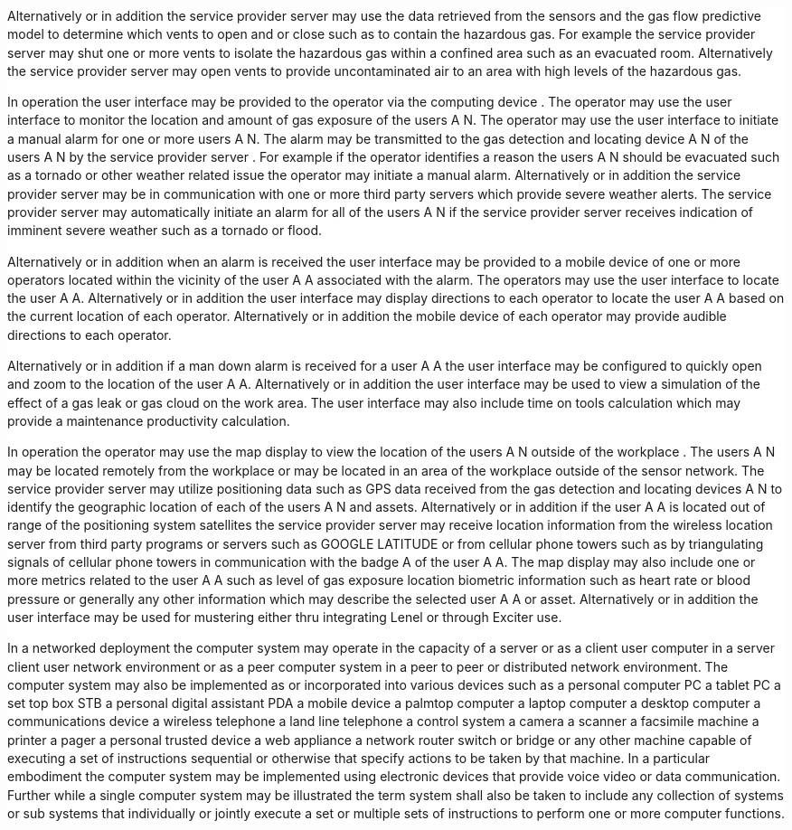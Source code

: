 Alternatively or in addition the service provider server may use the data retrieved from the sensors and the gas flow predictive model to determine which vents to open and or close such as to contain the hazardous gas. For example the service provider server may shut one or more vents to isolate the hazardous gas within a confined area such as an evacuated room. Alternatively the service provider server may open vents to provide uncontaminated air to an area with high levels of the hazardous gas.

In operation the user interface may be provided to the operator via the computing device . The operator may use the user interface to monitor the location and amount of gas exposure of the users A N. The operator may use the user interface to initiate a manual alarm for one or more users A N. The alarm may be transmitted to the gas detection and locating device A N of the users A N by the service provider server . For example if the operator identifies a reason the users A N should be evacuated such as a tornado or other weather related issue the operator may initiate a manual alarm. Alternatively or in addition the service provider server may be in communication with one or more third party servers which provide severe weather alerts. The service provider server may automatically initiate an alarm for all of the users A N if the service provider server receives indication of imminent severe weather such as a tornado or flood.

Alternatively or in addition when an alarm is received the user interface may be provided to a mobile device of one or more operators located within the vicinity of the user A A associated with the alarm. The operators may use the user interface to locate the user A A. Alternatively or in addition the user interface may display directions to each operator to locate the user A A based on the current location of each operator. Alternatively or in addition the mobile device of each operator may provide audible directions to each operator.

Alternatively or in addition if a man down alarm is received for a user A A the user interface may be configured to quickly open and zoom to the location of the user A A. Alternatively or in addition the user interface may be used to view a simulation of the effect of a gas leak or gas cloud on the work area. The user interface may also include time on tools calculation which may provide a maintenance productivity calculation.

In operation the operator may use the map display to view the location of the users A N outside of the workplace . The users A N may be located remotely from the workplace or may be located in an area of the workplace outside of the sensor network. The service provider server may utilize positioning data such as GPS data received from the gas detection and locating devices A N to identify the geographic location of each of the users A N and assets. Alternatively or in addition if the user A A is located out of range of the positioning system satellites the service provider server may receive location information from the wireless location server from third party programs or servers such as GOOGLE LATITUDE or from cellular phone towers such as by triangulating signals of cellular phone towers in communication with the badge A of the user A A. The map display may also include one or more metrics related to the user A A such as level of gas exposure location biometric information such as heart rate or blood pressure or generally any other information which may describe the selected user A A or asset. Alternatively or in addition the user interface may be used for mustering either thru integrating Lenel or through Exciter use.

In a networked deployment the computer system may operate in the capacity of a server or as a client user computer in a server client user network environment or as a peer computer system in a peer to peer or distributed network environment. The computer system may also be implemented as or incorporated into various devices such as a personal computer PC a tablet PC a set top box STB a personal digital assistant PDA a mobile device a palmtop computer a laptop computer a desktop computer a communications device a wireless telephone a land line telephone a control system a camera a scanner a facsimile machine a printer a pager a personal trusted device a web appliance a network router switch or bridge or any other machine capable of executing a set of instructions sequential or otherwise that specify actions to be taken by that machine. In a particular embodiment the computer system may be implemented using electronic devices that provide voice video or data communication. Further while a single computer system may be illustrated the term system shall also be taken to include any collection of systems or sub systems that individually or jointly execute a set or multiple sets of instructions to perform one or more computer functions.
